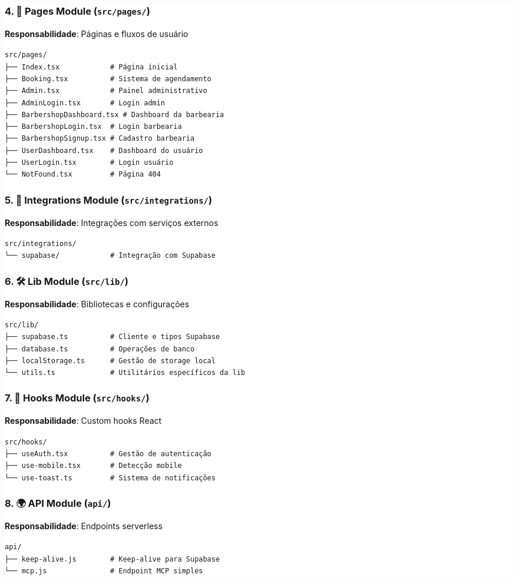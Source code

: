 ### 4. 📄 Pages Module (`src/pages/`)
**Responsabilidade**: Páginas e fluxos de usuário

```
src/pages/
├── Index.tsx            # Página inicial
├── Booking.tsx          # Sistema de agendamento
├── Admin.tsx            # Painel administrativo
├── AdminLogin.tsx       # Login admin
├── BarbershopDashboard.tsx # Dashboard da barbearia
├── BarbershopLogin.tsx  # Login barbearia
├── BarbershopSignup.tsx # Cadastro barbearia
├── UserDashboard.tsx    # Dashboard do usuário
├── UserLogin.tsx        # Login usuário
└── NotFound.tsx         # Página 404
```

### 5. 🔗 Integrations Module (`src/integrations/`)
**Responsabilidade**: Integrações com serviços externos

```
src/integrations/
└── supabase/            # Integração com Supabase
```

### 6. 🛠️ Lib Module (`src/lib/`)
**Responsabilidade**: Bibliotecas e configurações

```
src/lib/
├── supabase.ts          # Cliente e tipos Supabase
├── database.ts          # Operações de banco
├── localStorage.ts      # Gestão de storage local
└── utils.ts             # Utilitários específicos da lib
```

### 7. 🎣 Hooks Module (`src/hooks/`)
**Responsabilidade**: Custom hooks React

```
src/hooks/
├── useAuth.tsx          # Gestão de autenticação
├── use-mobile.tsx       # Detecção mobile
└── use-toast.ts         # Sistema de notificações
```

### 8. 🌍 API Module (`api/`)
**Responsabilidade**: Endpoints serverless

```
api/
├── keep-alive.js        # Keep-alive para Supabase
└── mcp.js               # Endpoint MCP simples
```
